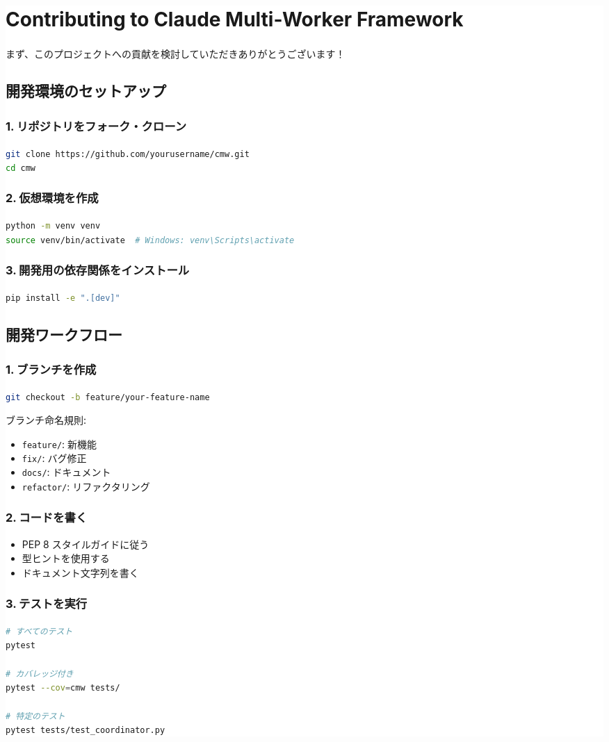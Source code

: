 # Contributing to Claude Multi-Worker Framework

まず、このプロジェクトへの貢献を検討していただきありがとうございます！

## 開発環境のセットアップ

### 1. リポジトリをフォーク・クローン

```bash
git clone https://github.com/yourusername/cmw.git
cd cmw
```

### 2. 仮想環境を作成

```bash
python -m venv venv
source venv/bin/activate  # Windows: venv\Scripts\activate
```

### 3. 開発用の依存関係をインストール

```bash
pip install -e ".[dev]"
```

## 開発ワークフロー

### 1. ブランチを作成

```bash
git checkout -b feature/your-feature-name
```

ブランチ命名規則:
- `feature/`: 新機能
- `fix/`: バグ修正
- `docs/`: ドキュメント
- `refactor/`: リファクタリング

### 2. コードを書く

- PEP 8 スタイルガイドに従う
- 型ヒントを使用する
- ドキュメント文字列を書く

### 3. テストを実行

```bash
# すべてのテスト
pytest

# カバレッジ付き
pytest --cov=cmw tests/

# 特定のテスト
pytest tests/test_coordinator.py
```
